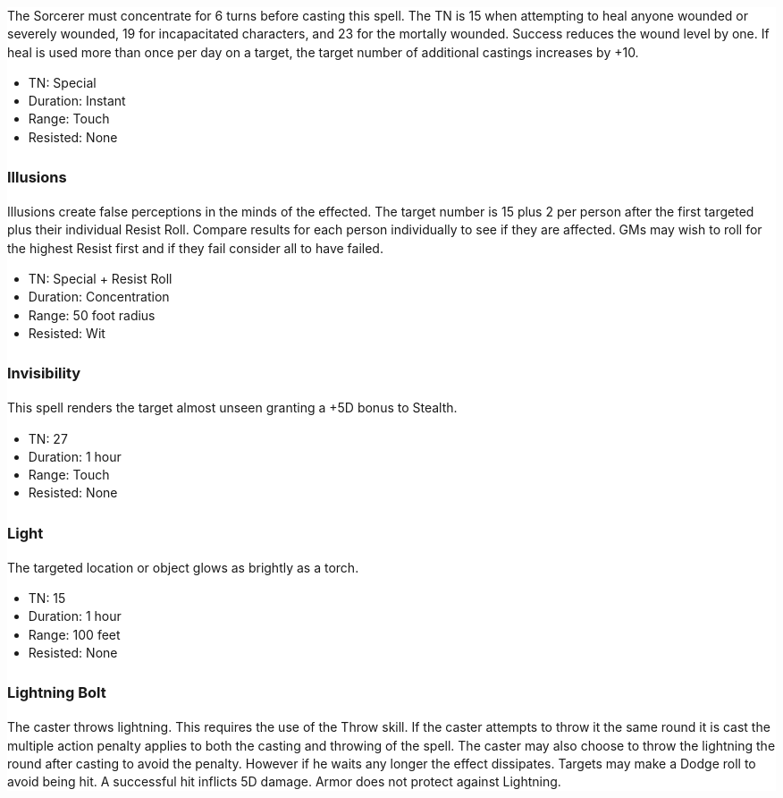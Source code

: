 The Sorcerer must concentrate for 6 turns before casting this
spell. The TN is 15 when attempting to heal anyone wounded or
severely wounded, 19 for incapacitated characters, and 23 for
the mortally wounded. Success reduces the wound level by one.
If heal is used more than once per day on a target, the target
number of additional castings increases by +10.

* TN: Special
* Duration: Instant
* Range: Touch
* Resisted: None


### Illusions ###

Illusions create false perceptions in the minds of the effected.
The target number is 15 plus 2 per person after the first targeted
plus their individual Resist Roll. Compare results for each
person individually to see if they are affected. GMs may wish
to roll for the highest Resist first and if they fail consider all to
have failed.

* TN: Special + Resist Roll
* Duration: Concentration
* Range: 50 foot radius
* Resisted: Wit


### Invisibility ###

This spell renders the target almost unseen granting a +5D
bonus to Stealth.

* TN: 27
* Duration: 1 hour
* Range: Touch
* Resisted: None


### Light ###

The targeted location or object glows as brightly as a torch.

* TN: 15
* Duration: 1 hour
* Range: 100 feet
* Resisted: None


### Lightning Bolt ###

The caster throws lightning. This requires the use of the Throw
skill. If the caster attempts to throw it the same round it is cast the
multiple action penalty applies to both the casting and throwing
of the spell. The caster may also choose to throw the lightning
the round after casting to avoid the penalty. However if he waits
any longer the effect dissipates. Targets may make a Dodge roll
to avoid being hit. A successful hit inflicts 5D damage. Armor
does not protect against Lightning.
